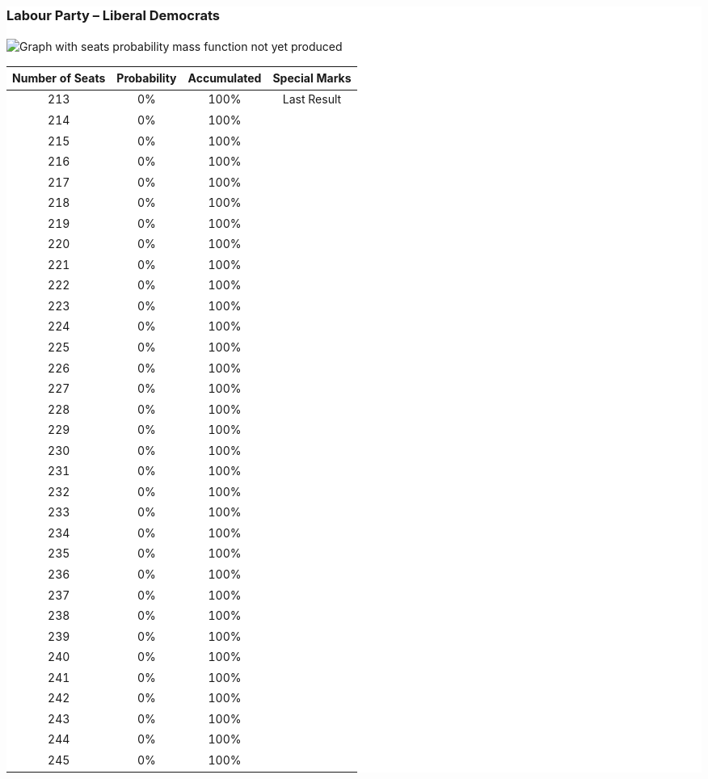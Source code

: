 ### Labour Party – Liberal Democrats

![Graph with seats probability mass function not yet produced](2022-11-27-RedfieldWiltonStrategies-coalitions-seats-pmf-lab–libdem.png "Seats Probability Mass Function")

| Number of Seats | Probability | Accumulated | Special Marks |
|:---------------:|:-----------:|:-----------:|:-------------:|
| 213 | 0% | 100% | Last Result |
| 214 | 0% | 100% |  |
| 215 | 0% | 100% |  |
| 216 | 0% | 100% |  |
| 217 | 0% | 100% |  |
| 218 | 0% | 100% |  |
| 219 | 0% | 100% |  |
| 220 | 0% | 100% |  |
| 221 | 0% | 100% |  |
| 222 | 0% | 100% |  |
| 223 | 0% | 100% |  |
| 224 | 0% | 100% |  |
| 225 | 0% | 100% |  |
| 226 | 0% | 100% |  |
| 227 | 0% | 100% |  |
| 228 | 0% | 100% |  |
| 229 | 0% | 100% |  |
| 230 | 0% | 100% |  |
| 231 | 0% | 100% |  |
| 232 | 0% | 100% |  |
| 233 | 0% | 100% |  |
| 234 | 0% | 100% |  |
| 235 | 0% | 100% |  |
| 236 | 0% | 100% |  |
| 237 | 0% | 100% |  |
| 238 | 0% | 100% |  |
| 239 | 0% | 100% |  |
| 240 | 0% | 100% |  |
| 241 | 0% | 100% |  |
| 242 | 0% | 100% |  |
| 243 | 0% | 100% |  |
| 244 | 0% | 100% |  |
| 245 | 0% | 100% |  |